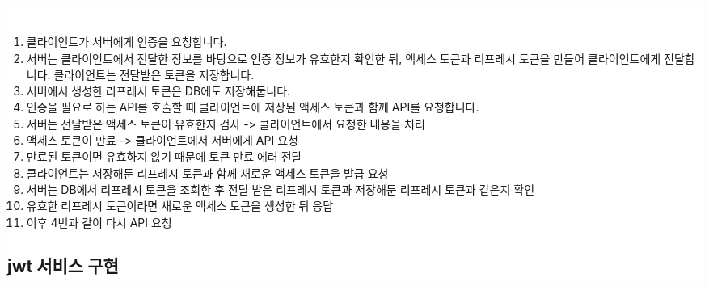 <figure><img src="../.gitbook/assets/스크린샷 2023-12-10 오후 4.21.51.png" alt=""><figcaption></figcaption></figure>

1. 클라이언트가 서버에게 인증을 요청합니다.
2. 서버는 클라이언트에서 전달한 정보를 바탕으로 인증 정보가 유효한지 확인한 뒤, 액세스 토큰과 리프레시 토큰을 만들어 클라이언트에게 전달합니다. 클라이언트는 전달받은 토큰을 저장합니다.
3. 서버에서 생성한 리프레시 토큰은 DB에도 저장해둡니다.
4. 인증을 필요로 하는 API를 호출할 때 클라이언트에 저장된 액세스 토큰과 함께 API를 요청합니다.
5. 서버는 전달받은 액세스 토큰이 유효한지 검사 -> 클라이언트에서 요청한 내용을 처리
6. 액세스 토큰이 만료 -> 클라이언트에서 서버에게 API 요청
7. 만료된 토큰이면 유효하지 않기 때문에 토큰 만료 에러 전달
8. 클라이언트는 저장해둔 리프레시 토큰과 함께 새로운 액세스 토큰을 발급 요청
9. 서버는 DB에서 리프레시 토큰을 조회한 후 전달 받은 리프레시 토큰과 저장해둔 리프레시 토큰과 같은지 확인
10. 유효한 리프레시 토큰이라면 새로운 액세스 토큰을 생성한 뒤 응답
11. 이후 4번과 같이 다시 API 요청



## jwt 서비스 구현
